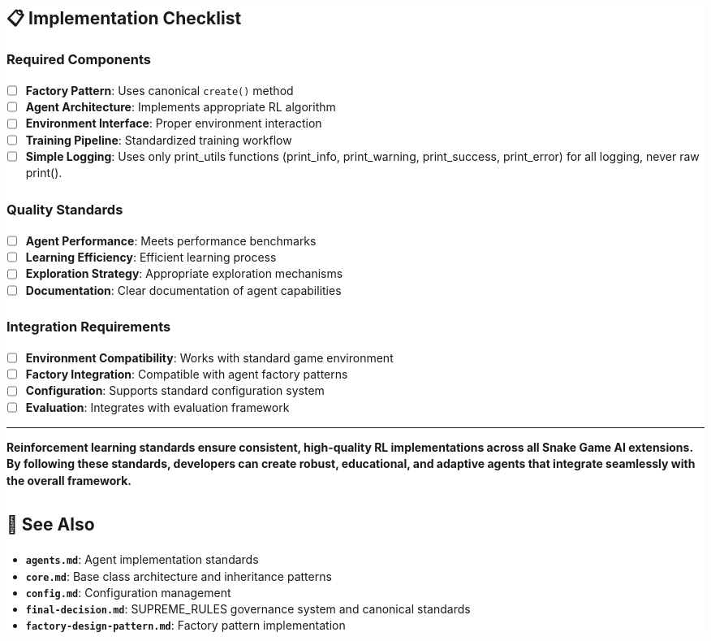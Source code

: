 ## 📋 **Implementation Checklist**

### **Required Components**
- [ ] **Factory Pattern**: Uses canonical `create()` method
- [ ] **Agent Architecture**: Implements appropriate RL algorithm
- [ ] **Environment Interface**: Proper environment interaction
- [ ] **Training Pipeline**: Standardized training workflow
- [ ] **Simple Logging**: Uses only print_utils functions (print_info, print_warning, print_success, print_error) for all logging, never raw print().

### **Quality Standards**
- [ ] **Agent Performance**: Meets performance benchmarks
- [ ] **Learning Efficiency**: Efficient learning process
- [ ] **Exploration Strategy**: Appropriate exploration mechanisms
- [ ] **Documentation**: Clear documentation of agent capabilities

### **Integration Requirements**
- [ ] **Environment Compatibility**: Works with standard game environment
- [ ] **Factory Integration**: Compatible with agent factory patterns
- [ ] **Configuration**: Supports standard configuration system
- [ ] **Evaluation**: Integrates with evaluation framework

---

**Reinforcement learning standards ensure consistent, high-quality RL implementations across all Snake Game AI extensions. By following these standards, developers can create robust, educational, and adaptive agents that integrate seamlessly with the overall framework.**

## 🔗 **See Also**

- **`agents.md`**: Agent implementation standards
- **`core.md`**: Base class architecture and inheritance patterns
- **`config.md`**: Configuration management
- **`final-decision.md`**: SUPREME_RULES governance system and canonical standards
- **`factory-design-pattern.md`**: Factory pattern implementation
